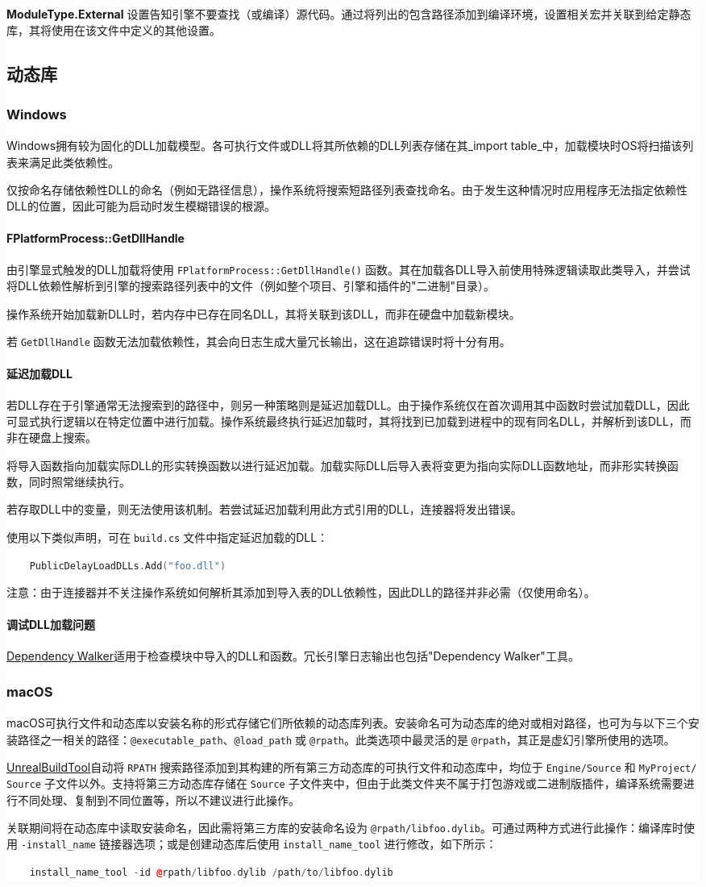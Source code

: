 **ModuleType.External** 设置告知引擎不要查找（或编译）源代码。通过将列出的包含路径添加到编译环境，设置相关宏并关联到给定静态库，其将使用在该文件中定义的其他设置。

## 动态库

### Windows

Windows拥有较为固化的DLL加载模型。各可执行文件或DLL将其所依赖的DLL列表存储在其\_import table\_中，加载模块时OS将扫描该列表来满足此类依赖性。

仅按命名存储依赖性DLL的命名（例如无路径信息），操作系统将搜索短路径列表查找命名。由于发生这种情况时应用程序无法指定依赖性DLL的位置，因此可能为启动时发生模糊错误的根源。

#### FPlatformProcess::GetDllHandle

由引擎显式触发的DLL加载将使用 `FPlatformProcess::GetDllHandle()` 函数。其在加载各DLL导入前使用特殊逻辑读取此类导入，并尝试将DLL依赖性解析到引擎的搜索路径列表中的文件（例如整个项目、引擎和插件的"二进制"目录）。

操作系统开始加载新DLL时，若内存中已存在同名DLL，其将关联到该DLL，而非在硬盘中加载新模块。

若 `GetDllHandle` 函数无法加载依赖性，其会向日志生成大量冗长输出，这在追踪错误时将十分有用。

#### 延迟加载DLL

若DLL存在于引擎通常无法搜索到的路径中，则另一种策略则是延迟加载DLL。由于操作系统仅在首次调用其中函数时尝试加载DLL，因此可显式执行逻辑以在特定位置中进行加载。操作系统最终执行延迟加载时，其将找到已加载到进程中的现有同名DLL，并解析到该DLL，而非在硬盘上搜索。

将导入函数指向加载实际DLL的形实转换函数以进行延迟加载。加载实际DLL后导入表将变更为指向实际DLL函数地址，而非形实转换函数，同时照常继续执行。

若存取DLL中的变量，则无法使用该机制。若尝试延迟加载利用此方式引用的DLL，连接器将发出错误。

使用以下类似声明，可在 `build.cs` 文件中指定延迟加载的DLL：

```cpp
	PublicDelayLoadDLLs.Add("foo.dll")

```

注意：由于连接器并不关注操作系统如何解析其添加到导入表的DLL依赖性，因此DLL的路径并非必需（仅使用命名）。

#### 调试DLL加载问题

[Dependency Walker](http://www.dependencywalker.com/)适用于检查模块中导入的DLL和函数。冗长引擎日志输出也包括"Dependency Walker"工具。

### macOS

macOS可执行文件和动态库以安装名称的形式存储它们所依赖的动态库列表。安装命名可为动态库的绝对或相对路径，也可为与以下三个安装路径之一相关的路径：`@executable_path`、`@load_path` 或 `@rpath`。此类选项中最灵活的是 `@rpath`，其正是虚幻引擎所使用的选项。

[UnrealBuildTool](/documentation/zh-cn/unreal-engine/unreal-build-tool-in-unreal-engine)自动将 `RPATH` 搜索路径添加到其构建的所有第三方动态库的可执行文件和动态库中，均位于 `Engine/Source` 和 `MyProject/Source` 子文件以外。支持将第三方动态库存储在 `Source` 子文件夹中，但由于此类文件夹不属于打包游戏或二进制版插件，编译系统需要进行不同处理、复制到不同位置等，所以不建议进行此操作。

关联期间将在动态库中读取安装命名，因此需将第三方库的安装命名设为 `@rpath/libfoo.dylib`。可通过两种方式进行此操作：编译库时使用 `-install_name` 链接器选项；或是创建动态库后使用 `install_name_tool` 进行修改，如下所示：

```cpp
	install_name_tool -id @rpath/libfoo.dylib /path/to/libfoo.dylib

```
